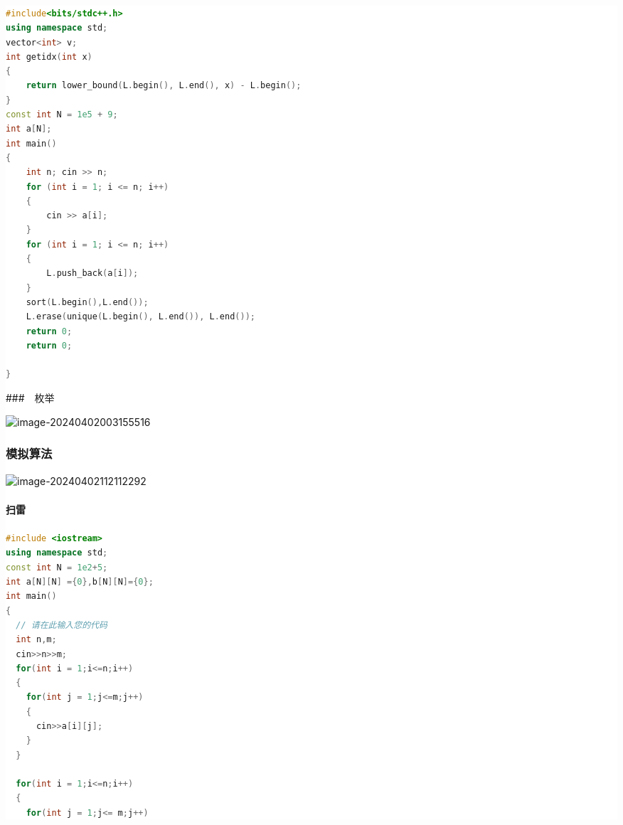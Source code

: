 ```cpp
#include<bits/stdc++.h>
using namespace std;
vector<int> v;
int getidx(int x)
{
	return lower_bound(L.begin(), L.end(), x) - L.begin();
}
const int N = 1e5 + 9;
int a[N];
int main()
{
	int n; cin >> n;
	for (int i = 1; i <= n; i++)
	{
		cin >> a[i];
	}
	for (int i = 1; i <= n; i++)
	{
		L.push_back(a[i]);
	}
    sort(L.begin(),L.end());
	L.erase(unique(L.begin(), L.end()), L.end());
	return 0;
	return 0;

}
```



###　枚举

![image-20240402003155516](C:\Users\window\AppData\Roaming\Typora\typora-user-images\image-20240402003155516.png)


### 模拟算法



![image-20240402112112292](C:\Users\window\AppData\Roaming\Typora\typora-user-images\image-20240402112112292.png)



#### 扫雷

```cpp
#include <iostream>
using namespace std;
const int N = 1e2+5;
int a[N][N] ={0},b[N][N]={0};
int main()
{
  // 请在此输入您的代码
  int n,m;
  cin>>n>>m;
  for(int i = 1;i<=n;i++)
  {
    for(int j = 1;j<=m;j++)
    {
      cin>>a[i][j];
    }
  }
  
  for(int i = 1;i<=n;i++)
  {
    for(int j = 1;j<= m;j++)
```
